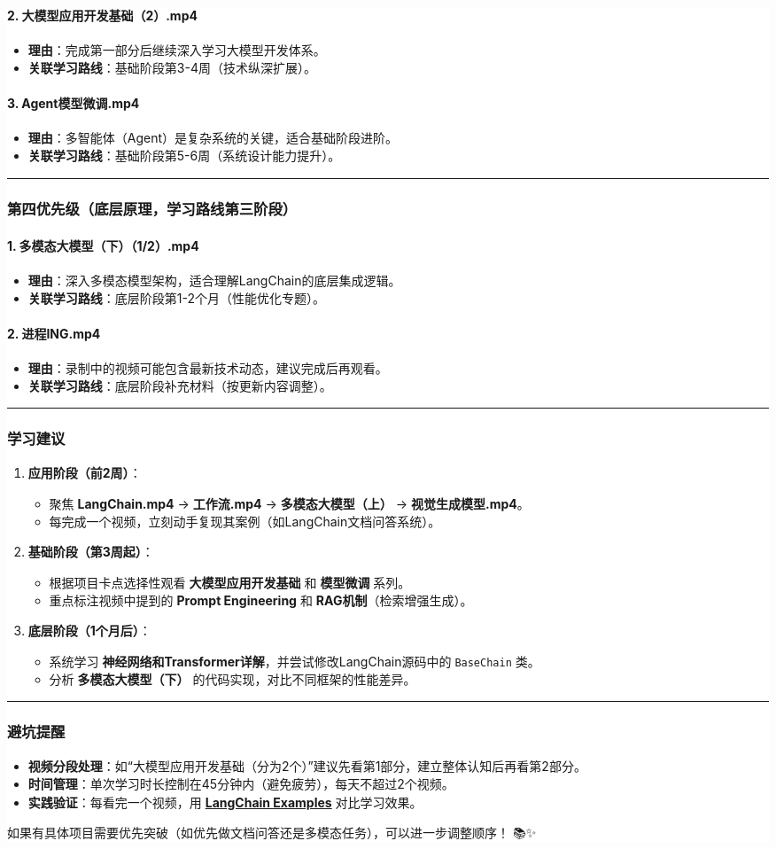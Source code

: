 #### **2. 大模型应用开发基础（2）.mp4**  
- **理由**：完成第一部分后继续深入学习大模型开发体系。  
- **关联学习路线**：基础阶段第3-4周（技术纵深扩展）。

#### **3. Agent模型微调.mp4**  
- **理由**：多智能体（Agent）是复杂系统的关键，适合基础阶段进阶。  
- **关联学习路线**：基础阶段第5-6周（系统设计能力提升）。

---

### **第四优先级（底层原理，学习路线第三阶段）**
#### **1. 多模态大模型（下）（1/2）.mp4**  
- **理由**：深入多模态模型架构，适合理解LangChain的底层集成逻辑。  
- **关联学习路线**：底层阶段第1-2个月（性能优化专题）。

#### **2. 进程ING.mp4**  
- **理由**：录制中的视频可能包含最新技术动态，建议完成后再观看。  
- **关联学习路线**：底层阶段补充材料（按更新内容调整）。

---

### **学习建议**
1. **应用阶段（前2周）**：  
   - 聚焦 **LangChain.mp4** → **工作流.mp4** → **多模态大模型（上）** → **视觉生成模型.mp4**。  
   - 每完成一个视频，立刻动手复现其案例（如LangChain文档问答系统）。

2. **基础阶段（第3周起）**：  
   - 根据项目卡点选择性观看 **大模型应用开发基础** 和 **模型微调** 系列。  
   - 重点标注视频中提到的 **Prompt Engineering** 和 **RAG机制**（检索增强生成）。

3. **底层阶段（1个月后）**：  
   - 系统学习 **神经网络和Transformer详解**，并尝试修改LangChain源码中的 `BaseChain` 类。  
   - 分析 **多模态大模型（下）** 的代码实现，对比不同框架的性能差异。

---

### **避坑提醒**
- **视频分段处理**：如“大模型应用开发基础（分为2个）”建议先看第1部分，建立整体认知后再看第2部分。  
- **时间管理**：单次学习时长控制在45分钟内（避免疲劳），每天不超过2个视频。  
- **实践验证**：每看完一个视频，用 **[LangChain Examples](https://github.com/langchain-ai/langchain/tree/main/examples)** 对比学习效果。

如果有具体项目需要优先突破（如优先做文档问答还是多模态任务），可以进一步调整顺序！ 📚✨
